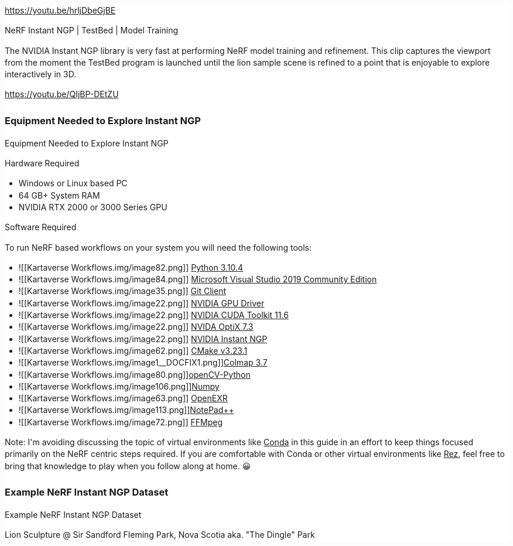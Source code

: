 <https://youtu.be/hrljDbeGjBE>

NeRF Instant NGP \| TestBed \| Model Training

The NVIDIA Instant NGP library is very fast at performing NeRF model training and refinement. This clip captures the viewport from the moment the TestBed program is launched until the lion sample scene is refined to a point that is enjoyable to explore interactively in 3D.

<https://youtu.be/QIjBP-DEtZU>

### Equipment Needed to Explore Instant NGP

Equipment Needed to Explore Instant NGP

Hardware Required

-   Windows or Linux based PC
-   64 GB+ System RAM
-   NVIDIA RTX 2000 or 3000 Series GPU

Software Required

To run NeRF based workflows on your system you will need the following tools:

-   ![[Kartaverse Workflows.img/image82.png]] [Python 3.10.4](https://www.python.org/downloads/release/python-3104/)
-   ![[Kartaverse Workflows.img/image84.png]] [Microsoft Visual Studio 2019 Community Edition](https://visualstudio.microsoft.com/vs/older-downloads/)
-   ![[Kartaverse Workflows.img/image35.png]] [Git Client](https://git-scm.com/downloads)
-   ![[Kartaverse Workflows.img/image22.png]] [NVIDIA GPU Driver](https://www.nvidia.com/Download/index.aspx?lang=en-us)
-   ![[Kartaverse Workflows.img/image22.png]] [NVIDIA CUDA Toolkit 11.6](https://developer.nvidia.com/cuda-downloads?target_os=Windows&target_arch=x86_64&target_version=10&target_type=exe_local)
-   ![[Kartaverse Workflows.img/image22.png]] [NVIDA OptiX 7.3](https://developer.nvidia.com/designworks/optix/download)
-   ![[Kartaverse Workflows.img/image22.png]] [NVIDIA Instant NGP](https://github.com/NVlabs/instant-ngp)
-   ![[Kartaverse Workflows.img/image62.png]] [CMake v3.23.1](https://cmake.org/download/)
-   ![[Kartaverse Workflows.img/image1__DOCFIX1.png]][Colmap 3.7](https://colmap.github.io/)
-   ![[Kartaverse Workflows.img/image80.png]][openCV-Python](https://pypi.org/project/opencv-python/)
-   ![[Kartaverse Workflows.img/image106.png]][Numpy](https://pypi.org/project/numpy/)
-   ![[Kartaverse Workflows.img/image63.png]] [OpenEXR](https://www.openexr.com/)
-   ![[Kartaverse Workflows.img/image113.png]][NotePad++](https://notepad-plus-plus.org/)
-   ![[Kartaverse Workflows.img/image72.png]] [FFMpeg](https://ffmpeg.org/)

Note: I'm avoiding discussing the topic of virtual environments like [Conda](https://docs.conda.io/en/latest/) in this guide in an effort to keep things focused primarily on the NeRF centric steps required. If you are comfortable with Conda or other virtual environments like [Rez](https://github.com/nerdvegas/rez), feel free to bring that knowledge to play when you follow along at home. 😀

### Example NeRF Instant NGP Dataset

Example NeRF Instant NGP Dataset

Lion Sculpture @ Sir Sandford Fleming Park, Nova Scotia aka. "The Dingle" Park
